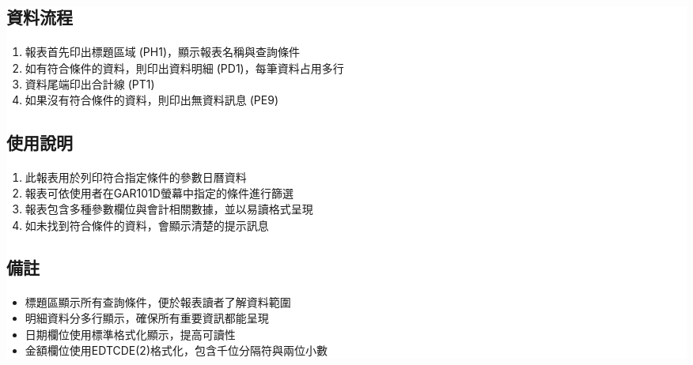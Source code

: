 ## 資料流程
1. 報表首先印出標題區域 (PH1)，顯示報表名稱與查詢條件
2. 如有符合條件的資料，則印出資料明細 (PD1)，每筆資料占用多行
3. 資料尾端印出合計線 (PT1)
4. 如果沒有符合條件的資料，則印出無資料訊息 (PE9)

## 使用說明
1. 此報表用於列印符合指定條件的參數日曆資料
2. 報表可依使用者在GAR101D螢幕中指定的條件進行篩選
3. 報表包含多種參數欄位與會計相關數據，並以易讀格式呈現
4. 如未找到符合條件的資料，會顯示清楚的提示訊息

## 備註
- 標題區顯示所有查詢條件，便於報表讀者了解資料範圍
- 明細資料分多行顯示，確保所有重要資訊都能呈現
- 日期欄位使用標準格式化顯示，提高可讀性
- 金額欄位使用EDTCDE(2)格式化，包含千位分隔符與兩位小數 